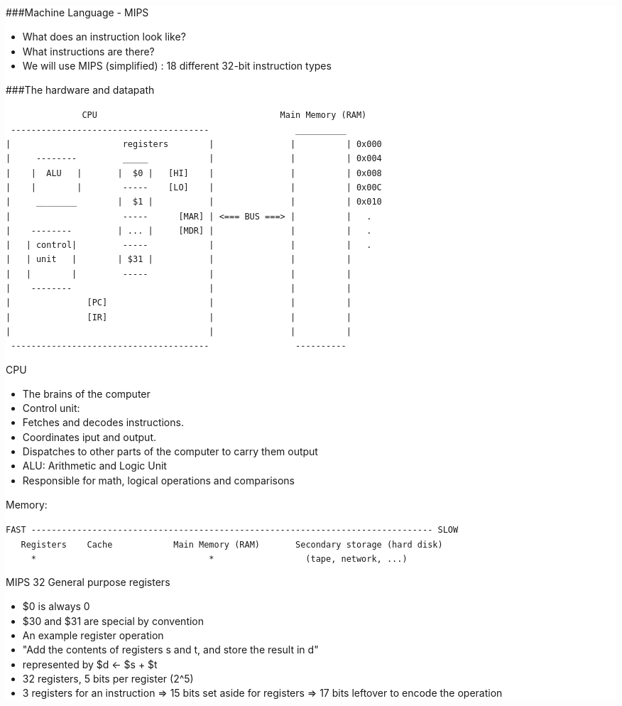 ###Machine Language - MIPS
- What does an instruction look like?
- What instructions are there?
- We will use MIPS (simplified) : 18 different 32-bit instruction types

###The hardware and datapath

	               CPU                                    Main Memory (RAM)
	 ---------------------------------------                 __________
	|                      registers        |               |          | 0x000
	|     --------         _____            |               |          | 0x004
	|    |  ALU   |       |  $0 |   [HI]    |               |          | 0x008
	|    |        |        -----    [LO]    |               |          | 0x00C
	|     ________        |  $1 |           |               |          | 0x010
	|                      -----      [MAR] | <=== BUS ===> |          |   .
	|    --------         | ... |     [MDR] |               |          |   .
	|   | control|         -----            |               |          |   .
	|   | unit   |        | $31 |           |               |          |
	|   |        |         -----            |               |          |
	|    --------                           |               |          |                    
	|               [PC]                    |               |          |
	|               [IR]                    |               |          |
	|                                       |               |          |
	 ---------------------------------------                 ----------


CPU
- The brains of the computer
- Control unit: 
 - Fetches and decodes instructions. 
 - Coordinates iput and output. 
 - Dispatches to other parts of the computer to carry them output
- ALU: Arithmetic and Logic Unit
 - Responsible for math, logical operations and comparisons

Memory:

	FAST ------------------------------------------------------------------------------- SLOW
   	   Registers    Cache            Main Memory (RAM)       Secondary storage (hard disk)
   	     *                                  *                  (tape, network, ...)	

MIPS 32 General purpose registers
- $0 is always 0
- $30 and $31 are special by convention
- An example register operation
 - "Add the contents of registers s and t, and store the result in d"
 - represented by $d <- $s + $t
- 32 registers, 5 bits per register (2^5)
- 3 registers for an instruction => 15 bits set aside for registers => 17 bits leftover to encode the operation
